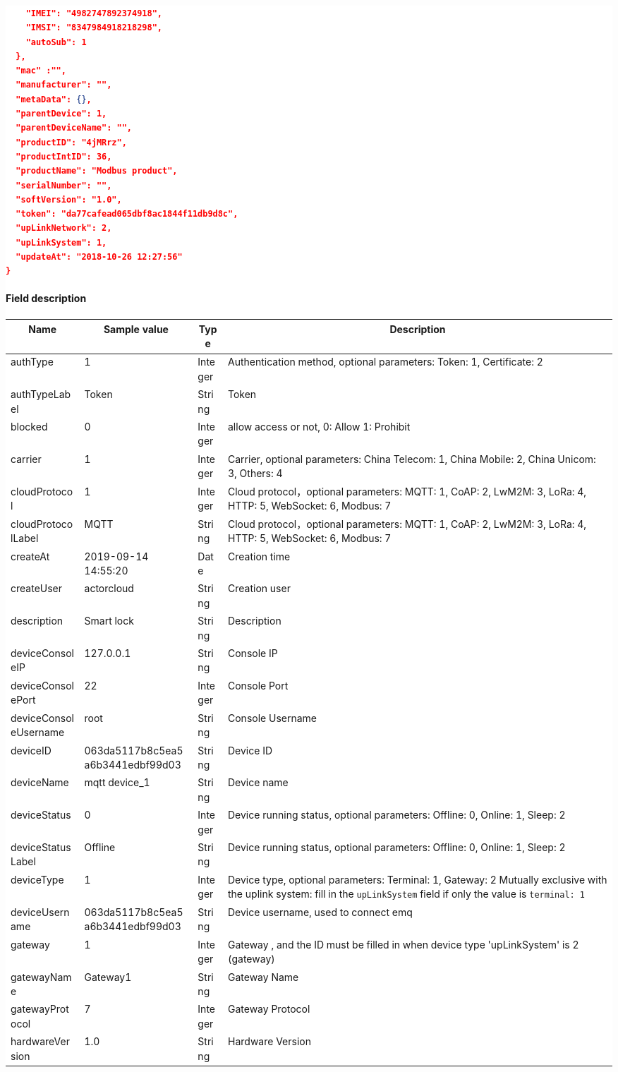 ```json
    "IMEI": "4982747892374918",
    "IMSI": "8347984918218298",
    "autoSub": 1
  },
  "mac" :"",
  "manufacturer": "", 
  "metaData": {},  
  "parentDevice": 1, 
  "parentDeviceName": "",  
  "productID": "4jMRrz", 
  "productIntID": 36, 
  "productName": "Modbus product", 
  "serialNumber": "", 
  "softVersion": "1.0", 
  "token": "da77cafead065dbf8ac1844f11db9d8c", 
  "upLinkNetwork": 2,
  "upLinkSystem": 1,
  "updateAt": "2018-10-26 12:27:56"
}
```


#### Field description

| Name          | Sample value   | Type |  Description        |
| --------------- | ----------------- | ------- | ------------------- |
| authType| 1 | Integer  | Authentication method, optional parameters: Token: 1, Certificate: 2 |
| authTypeLabel| Token | String  | Token |
| blocked| 0 | Integer  | allow access or not, 0: Allow 1: Prohibit |
| carrier| 1 | Integer  | Carrier, optional parameters: China Telecom: 1, China Mobile: 2, China Unicom: 3, Others: 4 |
| cloudProtocol| 1 | Integer  | Cloud protocol，optional parameters: MQTT: 1, CoAP: 2, LwM2M: 3, LoRa: 4, HTTP: 5, WebSocket: 6, Modbus: 7 |
| cloudProtocolLabel| MQTT | String  | Cloud protocol，optional parameters: MQTT: 1, CoAP: 2, LwM2M: 3, LoRa: 4, HTTP: 5, WebSocket: 6, Modbus: 7 |
| createAt| 2019-09-14 14:55:20 | Date  | Creation time |
| createUser| actorcloud | String  | Creation user |
| description| Smart lock | String  | Description |
| deviceConsoleIP| 127.0.0.1 | String  | Console IP |
| deviceConsolePort| 22 | Integer  | Console Port |
| deviceConsoleUsername| root | String  | Console Username |
| deviceID| 063da5117b8c5ea5a6b3441edbf99d03 | String  | Device ID |
| deviceName| mqtt device_1 | String  | Device name |
| deviceStatus| 0 | Integer  | Device running status, optional parameters: Offline: 0, Online: 1, Sleep: 2 |
| deviceStatusLabel| Offline | String  | Device running status, optional parameters: Offline: 0, Online: 1, Sleep: 2 |
| deviceType| 1 | Integer  | Device type, optional parameters: Terminal: 1, Gateway: 2 Mutually exclusive with the uplink system: fill in the `upLinkSystem` field if only the value is `terminal: 1` |
| deviceUsername| 063da5117b8c5ea5a6b3441edbf99d03 | String  | Device username, used to connect emq |
| gateway| 1 | Integer  | Gateway , and the ID must be filled in when device type 'upLinkSystem' is 2 (gateway) |
| gatewayName| Gateway1 | String  | Gateway Name |
| gatewayProtocol| 7 | Integer  | Gateway Protocol |
| hardwareVersion| 1.0 | String  | Hardware Version |